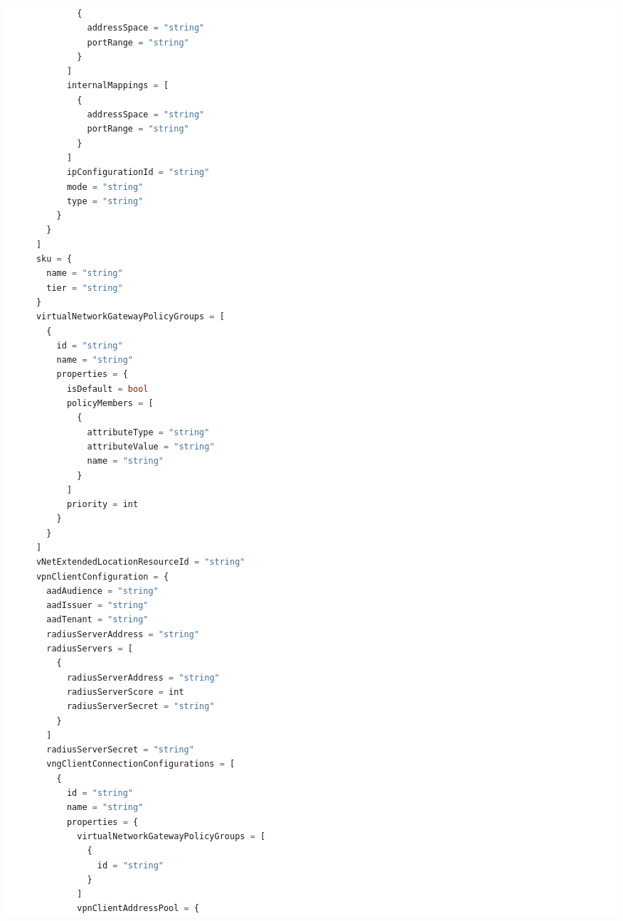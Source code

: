 ```terraform
              {
                addressSpace = "string"
                portRange = "string"
              }
            ]
            internalMappings = [
              {
                addressSpace = "string"
                portRange = "string"
              }
            ]
            ipConfigurationId = "string"
            mode = "string"
            type = "string"
          }
        }
      ]
      sku = {
        name = "string"
        tier = "string"
      }
      virtualNetworkGatewayPolicyGroups = [
        {
          id = "string"
          name = "string"
          properties = {
            isDefault = bool
            policyMembers = [
              {
                attributeType = "string"
                attributeValue = "string"
                name = "string"
              }
            ]
            priority = int
          }
        }
      ]
      vNetExtendedLocationResourceId = "string"
      vpnClientConfiguration = {
        aadAudience = "string"
        aadIssuer = "string"
        aadTenant = "string"
        radiusServerAddress = "string"
        radiusServers = [
          {
            radiusServerAddress = "string"
            radiusServerScore = int
            radiusServerSecret = "string"
          }
        ]
        radiusServerSecret = "string"
        vngClientConnectionConfigurations = [
          {
            id = "string"
            name = "string"
            properties = {
              virtualNetworkGatewayPolicyGroups = [
                {
                  id = "string"
                }
              ]
              vpnClientAddressPool = {
```